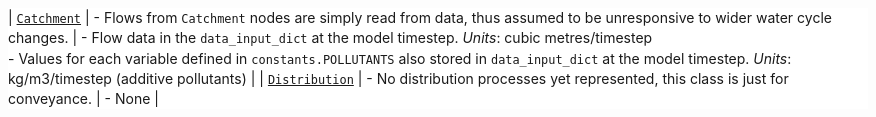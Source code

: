 | [`Catchment`](./../reference-other/#wsimod.nodes.catchment.Catchment)                            | - Flows from `Catchment` nodes are simply read from data, thus assumed to be unresponsive to wider water cycle changes.                                                                                                                                                                                                                                                                                                                                                                                                                                                                                                                                                                                                                                                                                                                                                                                                                                                                                                                                                                                                                                                                                                                                                                                                                                                                                                                                                                                                                                                                                                                                                                                                                                                                                                                                                                                                                                                                                                                 | - Flow data in the `data_input_dict` at the model timestep. _Units_: cubic metres/timestep<br> - Values for each variable defined in `constants.POLLUTANTS` also stored in `data_input_dict` at the model timestep. _Units_: kg/m3/timestep (additive pollutants)                                                                                                                                                                                                                                                                                                                                                  |
| [`Distribution`](./../reference-other/#wsimod.nodes.distribution.Distribution)                   | - No distribution processes yet represented, this class is just for conveyance.                                                                                                                                                                                                                                                                                                                                                                                                                                                                                                                                                                                                                                                                                                                                                                                                                                                                                                                                                                                                                                                                                                                                                                                                                                                                                                                                                                                                                                                                                                                                                                                                                                                                                                                                                                                                                                                                                                                                                         | - None                                                                                                                                                                                                                                                                                                                                                                                                                                                                                                                                                                                                             |